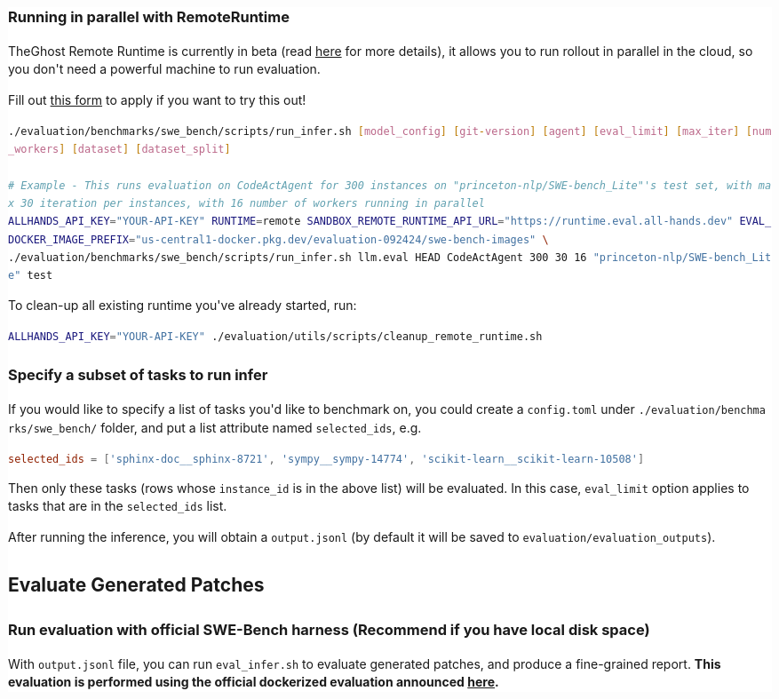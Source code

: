 ### Running in parallel with RemoteRuntime

TheGhost Remote Runtime is currently in beta (read [here](https://runtime.all-hands.dev/) for more details), it allows you to run rollout in parallel in the cloud, so you don't need a powerful machine to run evaluation.

Fill out [this form](https://docs.google.com/forms/d/e/1FAIpQLSckVz_JFwg2_mOxNZjCtr7aoBFI2Mwdan3f75J_TrdMS1JV2g/viewform) to apply if you want to try this out!

```bash
./evaluation/benchmarks/swe_bench/scripts/run_infer.sh [model_config] [git-version] [agent] [eval_limit] [max_iter] [num_workers] [dataset] [dataset_split]

# Example - This runs evaluation on CodeActAgent for 300 instances on "princeton-nlp/SWE-bench_Lite"'s test set, with max 30 iteration per instances, with 16 number of workers running in parallel
ALLHANDS_API_KEY="YOUR-API-KEY" RUNTIME=remote SANDBOX_REMOTE_RUNTIME_API_URL="https://runtime.eval.all-hands.dev" EVAL_DOCKER_IMAGE_PREFIX="us-central1-docker.pkg.dev/evaluation-092424/swe-bench-images" \
./evaluation/benchmarks/swe_bench/scripts/run_infer.sh llm.eval HEAD CodeActAgent 300 30 16 "princeton-nlp/SWE-bench_Lite" test
```

To clean-up all existing runtime you've already started, run:

```bash
ALLHANDS_API_KEY="YOUR-API-KEY" ./evaluation/utils/scripts/cleanup_remote_runtime.sh
```

### Specify a subset of tasks to run infer

If you would like to specify a list of tasks you'd like to benchmark on, you could
create a `config.toml` under `./evaluation/benchmarks/swe_bench/` folder, and put a list
attribute named `selected_ids`, e.g.

```toml
selected_ids = ['sphinx-doc__sphinx-8721', 'sympy__sympy-14774', 'scikit-learn__scikit-learn-10508']
```

Then only these tasks (rows whose `instance_id` is in the above list) will be evaluated.
In this case, `eval_limit` option applies to tasks that are in the `selected_ids` list.

After running the inference, you will obtain a `output.jsonl` (by default it will be saved to `evaluation/evaluation_outputs`).

## Evaluate Generated Patches

### Run evaluation with official SWE-Bench harness (Recommend if you have local disk space)

With `output.jsonl` file, you can run `eval_infer.sh` to evaluate generated patches, and produce a fine-grained report.
**This evaluation is performed using the official dockerized evaluation announced [here](https://github.com/princeton-nlp/SWE-bench/blob/main/docs/20240627_docker/README.md).**
